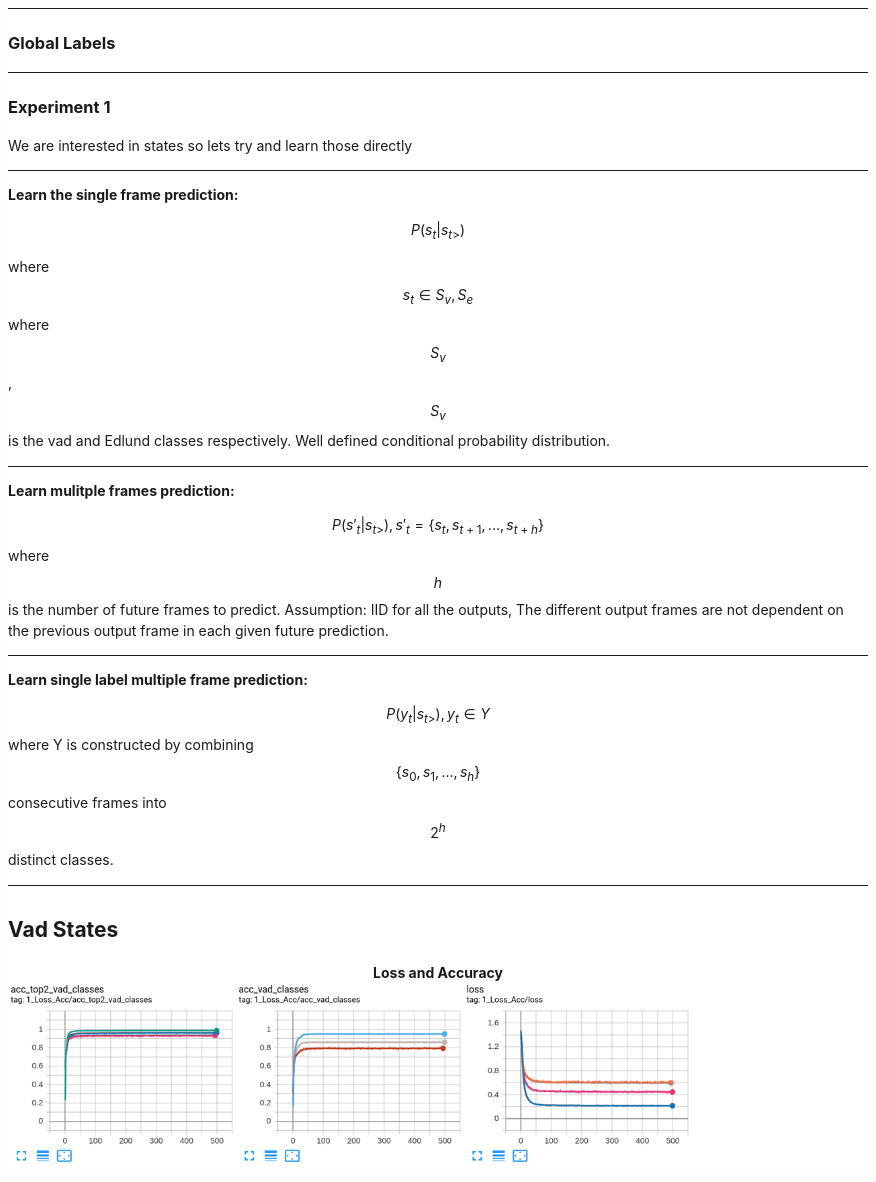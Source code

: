 


-------------------------------

### Global Labels

<video src="/images/turntaking/chromogram/global/video_labels_test.mp4" height="" width="100%" type='video/mp4' preload="none" controls='loop' autoplay="autoplay"></video>


-------------------------------
### Experiment 1
We are interested in states so lets try and learn those directly


---------------
**Learn the single frame prediction:**

$$ P(s_t | s_{t>}) $$ 

where $$ s_t \in S_v, S_e $$ where $$S_v$$, $$S_v$$ is the vad and Edlund classes respectively. Well defined conditional probability distribution.

--------------

**Learn mulitple frames prediction:**

$$ P(s'_t | s_{t>}), s'_t = \{s_t, s_{t+1}, ..., s_{t+h} \} $$ 
where $$h$$ is the number of future frames to predict. Assumption: IID for all the outputs, The different output frames are not dependent on the previous output frame in each given future prediction.

--------------

**Learn single label multiple frame prediction:**

$$ P(y_t | s_{t>}), y_t \in Y $$
where Y is constructed by combining $$\{s_0, s_1,...,s_h\}$$ consecutive frames into $$ 2^h$$ distinct classes.

--------------

## Vad States 
<center>
<b>Loss and Accuracy</b>
<div class='row'>
  <div class='columns'>
    <img src="/images/turntaking/experiment1/exp1_loss_acc.png" alt="ALL" style='width: 80%'>
  </div>
</div>
</center>
